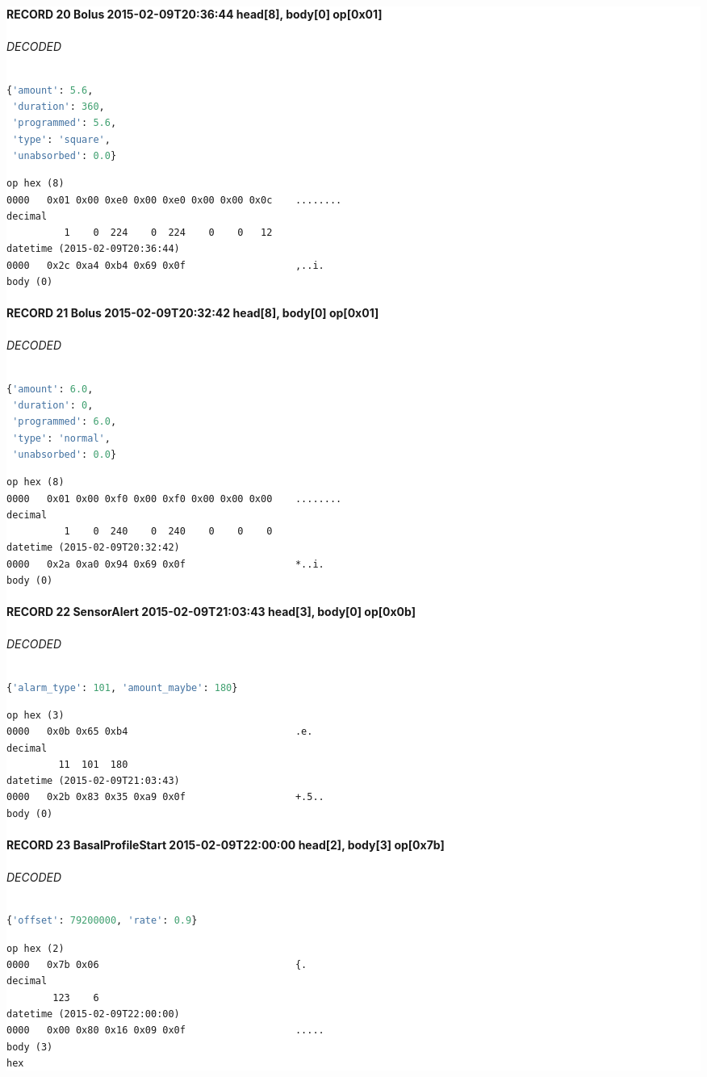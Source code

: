 #### RECORD 20 Bolus 2015-02-09T20:36:44 head[8], body[0] op[0x01]
###### DECODED
```python
{'amount': 5.6,
 'duration': 360,
 'programmed': 5.6,
 'type': 'square',
 'unabsorbed': 0.0}
```
    op hex (8)
    0000   0x01 0x00 0xe0 0x00 0xe0 0x00 0x00 0x0c    ........
    decimal
              1    0  224    0  224    0    0   12
    datetime (2015-02-09T20:36:44)
    0000   0x2c 0xa4 0xb4 0x69 0x0f                   ,..i.
    body (0)

#### RECORD 21 Bolus 2015-02-09T20:32:42 head[8], body[0] op[0x01]
###### DECODED
```python
{'amount': 6.0,
 'duration': 0,
 'programmed': 6.0,
 'type': 'normal',
 'unabsorbed': 0.0}
```
    op hex (8)
    0000   0x01 0x00 0xf0 0x00 0xf0 0x00 0x00 0x00    ........
    decimal
              1    0  240    0  240    0    0    0
    datetime (2015-02-09T20:32:42)
    0000   0x2a 0xa0 0x94 0x69 0x0f                   *..i.
    body (0)

#### RECORD 22 SensorAlert 2015-02-09T21:03:43 head[3], body[0] op[0x0b]
###### DECODED
```python
{'alarm_type': 101, 'amount_maybe': 180}
```
    op hex (3)
    0000   0x0b 0x65 0xb4                             .e.
    decimal
             11  101  180
    datetime (2015-02-09T21:03:43)
    0000   0x2b 0x83 0x35 0xa9 0x0f                   +.5..
    body (0)

#### RECORD 23 BasalProfileStart 2015-02-09T22:00:00 head[2], body[3] op[0x7b]
###### DECODED
```python
{'offset': 79200000, 'rate': 0.9}
```
    op hex (2)
    0000   0x7b 0x06                                  {.
    decimal
            123    6
    datetime (2015-02-09T22:00:00)
    0000   0x00 0x80 0x16 0x09 0x0f                   .....
    body (3)
    hex